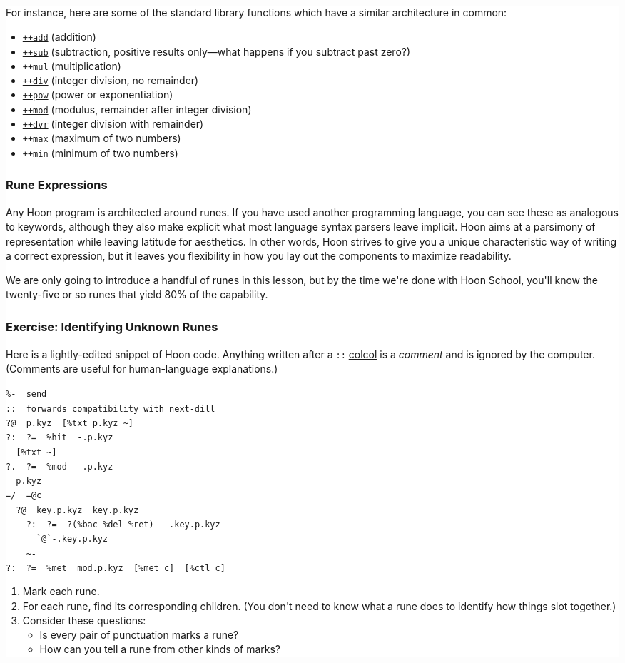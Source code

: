 For instance, here are some of the standard library functions which have
a similar architecture in common:

- [`++add`](/language/hoon/reference/stdlib/1a#add) (addition)
- [`++sub`](/language/hoon/reference/stdlib/1a#sub) (subtraction, positive results only—what happens if you subtract past zero?)
- [`++mul`](/language/hoon/reference/stdlib/1a#mul) (multiplication)
- [`++div`](/language/hoon/reference/stdlib/1a#div) (integer division, no remainder)
- [`++pow`](/language/hoon/reference/stdlib/2g#pow) (power or exponentiation)
- [`++mod`](/language/hoon/reference/stdlib/1a#mod) (modulus, remainder after integer division)
- [`++dvr`](/language/hoon/reference/stdlib/1a#dvr) (integer division with remainder)
- [`++max`](/language/hoon/reference/stdlib/1a#max) (maximum of two numbers)
- [`++min`](/language/hoon/reference/stdlib/1a#min) (minimum of two numbers)

### Rune Expressions

Any Hoon program is architected around runes.  If you have used another
programming language, you can see these as analogous to keywords,
although they also make explicit what most language syntax parsers leave
implicit.  Hoon aims at a parsimony of representation while leaving
latitude for aesthetics.  In other words, Hoon strives to give you a
unique characteristic way of writing a correct expression, but it leaves
you flexibility in how you lay out the components to maximize
readability.

We are only going to introduce a handful of runes in this lesson, but by
the time we're done with Hoon School, you'll know the twenty-five or so
runes that yield 80% of the capability.

### Exercise:  Identifying Unknown Runes

Here is a lightly-edited snippet of Hoon code.  Anything written after a
`::` [colcol](/language/hoon/reference/rune/col#-colcol) is a _comment_ and
is ignored by the computer.  (Comments are useful for human-language
explanations.)

```hoon {% copy=true %}
%-  send
::  forwards compatibility with next-dill
?@  p.kyz  [%txt p.kyz ~]
?:  ?=  %hit  -.p.kyz
  [%txt ~]
?.  ?=  %mod  -.p.kyz
  p.kyz
=/  =@c
  ?@  key.p.kyz  key.p.kyz
    ?:  ?=  ?(%bac %del %ret)  -.key.p.kyz 
      `@`-.key.p.kyz
    ~-
?:  ?=  %met  mod.p.kyz  [%met c]  [%ctl c]
```

1. Mark each rune.
2. For each rune, find its corresponding children.  (You don't need to
   know what a rune does to identify how things slot together.)
3. Consider these questions:
    - Is every pair of punctuation marks a rune?
    - How can you tell a rune from other kinds of marks?
 